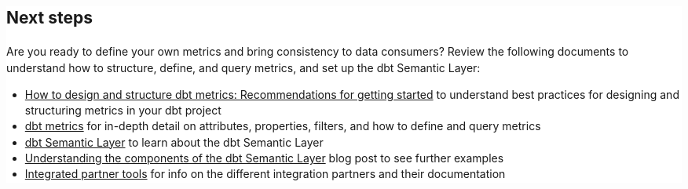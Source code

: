    
## Next steps

Are you ready to define your own metrics and bring consistency to data consumers? Review the following documents to understand how to structure, define, and query metrics, and set up the dbt Semantic Layer: 

- [How to design and structure dbt metrics: Recommendations for getting started](https://docs.getdbt.com/blog/how-to-design-and-structure-metrics) to understand best practices for designing and structuring metrics in your dbt project
- [dbt metrics](/docs/build/metrics) for in-depth detail on attributes, properties, filters, and how to define and query metrics
- [dbt Semantic Layer](/docs/use-dbt-semantic-layer/dbt-semantic-layer) to learn about the dbt Semantic Layer
- [Understanding the components of the dbt Semantic Layer](https://docs.getdbt.com/blog/understanding-the-components-of-the-dbt-semantic-layer) blog post to see further examples
- [Integrated partner tools](https://www.getdbt.com/product/semantic-layer-integrations) for info on the different integration partners and their documentation
